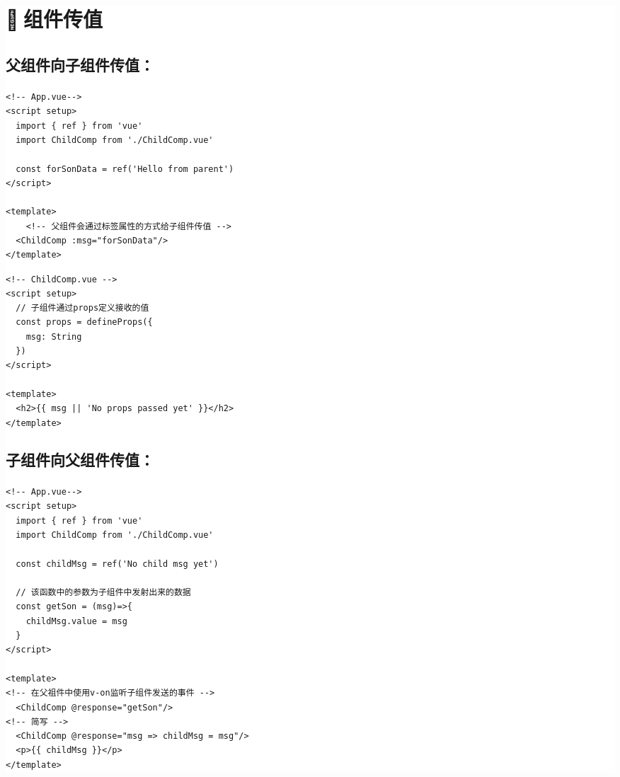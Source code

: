 # 🔆 组件传值

## 父组件向子组件传值：

```vue
<!-- App.vue-->
<script setup>
  import { ref } from 'vue'
  import ChildComp from './ChildComp.vue'

  const forSonData = ref('Hello from parent')
</script>

<template>
	<!-- 父组件会通过标签属性的方式给子组件传值 -->
  <ChildComp :msg="forSonData"/>
</template>

```

```vue
<!-- ChildComp.vue -->
<script setup>
  // 子组件通过props定义接收的值
  const props = defineProps({
    msg: String
  })
</script>

<template>
  <h2>{{ msg || 'No props passed yet' }}</h2>
</template>

```

## 子组件向父组件传值：

```vue
<!-- App.vue-->
<script setup>
  import { ref } from 'vue'
  import ChildComp from './ChildComp.vue'

  const childMsg = ref('No child msg yet')

  // 该函数中的参数为子组件中发射出来的数据
  const getSon = (msg)=>{
    childMsg.value = msg
  }
</script>

<template>
<!-- 在父祖件中使用v-on监听子组件发送的事件 -->
  <ChildComp @response="getSon"/>
<!-- 简写 -->
  <ChildComp @response="msg => childMsg = msg"/>
  <p>{{ childMsg }}</p>
</template>
```
